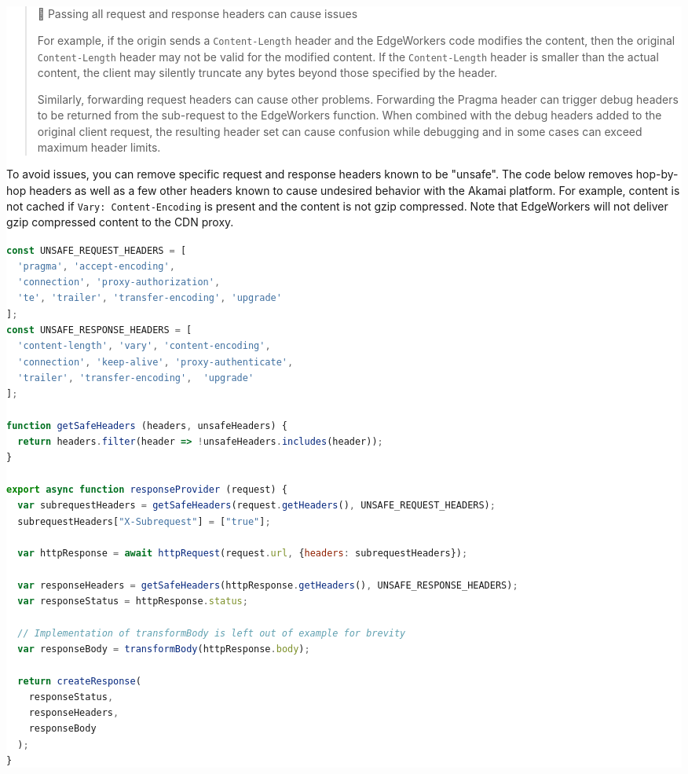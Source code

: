 > 🚧 Passing all request and response headers can cause issues
> 
> For example, if the origin sends a `Content-Length` header and the EdgeWorkers code modifies the content, then the original `Content-Length` header may not be valid for the modified content. If the `Content-Length` header is smaller than the actual content, the client may silently truncate any bytes beyond those specified by the header.
> 
> Similarly, forwarding request headers can cause other problems. Forwarding the Pragma header can trigger debug headers to be returned from the sub-request to the EdgeWorkers function. When combined with the debug headers added to the original client request, the resulting header set can cause confusion while debugging and in some cases can exceed maximum header limits.

To avoid issues, you can remove specific request and response headers known to be "unsafe". The code below removes hop-by-hop headers as well as a few other headers known to cause undesired behavior with the Akamai platform. For example, content is not cached if `Vary: Content-Encoding` is present and the content is not gzip compressed. Note that EdgeWorkers will not deliver gzip compressed content to the CDN proxy.

```javascript
const UNSAFE_REQUEST_HEADERS = [
  'pragma', 'accept-encoding',
  'connection', 'proxy-authorization', 
  'te', 'trailer', 'transfer-encoding', 'upgrade'
];
const UNSAFE_RESPONSE_HEADERS = [
  'content-length', 'vary', 'content-encoding', 
  'connection', 'keep-alive', 'proxy-authenticate',
  'trailer', 'transfer-encoding',  'upgrade'
];

function getSafeHeaders (headers, unsafeHeaders) {
  return headers.filter(header => !unsafeHeaders.includes(header));
}

export async function responseProvider (request) {
  var subrequestHeaders = getSafeHeaders(request.getHeaders(), UNSAFE_REQUEST_HEADERS);  
  subrequestHeaders["X-Subrequest"] = ["true"];

  var httpResponse = await httpRequest(request.url, {headers: subrequestHeaders});

  var responseHeaders = getSafeHeaders(httpResponse.getHeaders(), UNSAFE_RESPONSE_HEADERS);
  var responseStatus = httpResponse.status;

  // Implementation of transformBody is left out of example for brevity
  var responseBody = transformBody(httpResponse.body);

  return createResponse(
    responseStatus,
    responseHeaders,
    responseBody
  );
}
```
